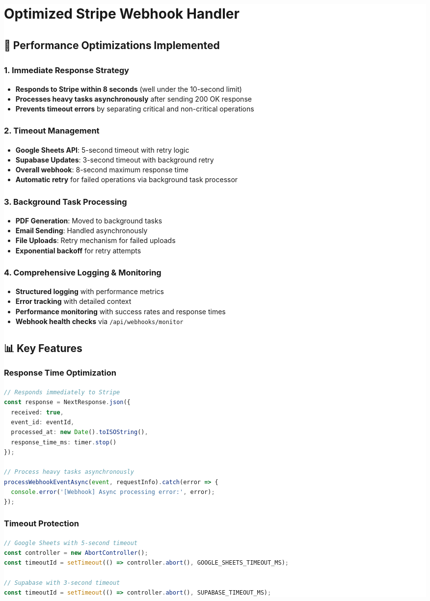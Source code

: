 # Optimized Stripe Webhook Handler

## 🚀 **Performance Optimizations Implemented**

### **1. Immediate Response Strategy**
- **Responds to Stripe within 8 seconds** (well under the 10-second limit)
- **Processes heavy tasks asynchronously** after sending 200 OK response
- **Prevents timeout errors** by separating critical and non-critical operations

### **2. Timeout Management**
- **Google Sheets API**: 5-second timeout with retry logic
- **Supabase Updates**: 3-second timeout with background retry
- **Overall webhook**: 8-second maximum response time
- **Automatic retry** for failed operations via background task processor

### **3. Background Task Processing**
- **PDF Generation**: Moved to background tasks
- **Email Sending**: Handled asynchronously
- **File Uploads**: Retry mechanism for failed uploads
- **Exponential backoff** for retry attempts

### **4. Comprehensive Logging & Monitoring**
- **Structured logging** with performance metrics
- **Error tracking** with detailed context
- **Performance monitoring** with success rates and response times
- **Webhook health checks** via `/api/webhooks/monitor`

## 📊 **Key Features**

### **Response Time Optimization**
```typescript
// Responds immediately to Stripe
const response = NextResponse.json({ 
  received: true, 
  event_id: eventId,
  processed_at: new Date().toISOString(),
  response_time_ms: timer.stop()
});

// Process heavy tasks asynchronously
processWebhookEventAsync(event, requestInfo).catch(error => {
  console.error('[Webhook] Async processing error:', error);
});
```

### **Timeout Protection**
```typescript
// Google Sheets with 5-second timeout
const controller = new AbortController();
const timeoutId = setTimeout(() => controller.abort(), GOOGLE_SHEETS_TIMEOUT_MS);

// Supabase with 3-second timeout
const timeoutId = setTimeout(() => controller.abort(), SUPABASE_TIMEOUT_MS);
```
